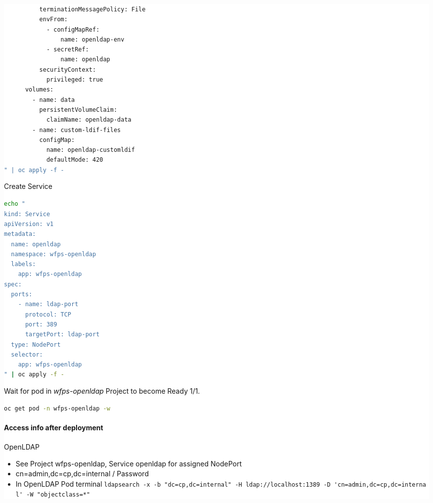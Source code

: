 ```bash
          terminationMessagePolicy: File
          envFrom:
            - configMapRef:
                name: openldap-env
            - secretRef:
                name: openldap
          securityContext:
            privileged: true
      volumes:
        - name: data
          persistentVolumeClaim:
            claimName: openldap-data
        - name: custom-ldif-files
          configMap:
            name: openldap-customldif
            defaultMode: 420
" | oc apply -f -
```

Create Service
```bash
echo "
kind: Service
apiVersion: v1
metadata:
  name: openldap
  namespace: wfps-openldap
  labels:
    app: wfps-openldap
spec:
  ports:
    - name: ldap-port
      protocol: TCP
      port: 389
      targetPort: ldap-port
  type: NodePort
  selector:
    app: wfps-openldap
" | oc apply -f -
```

Wait for pod in *wfps-openldap* Project to become Ready 1/1.
```bash
oc get pod -n wfps-openldap -w
```

#### Access info after deployment

OpenLDAP
- See Project wfps-openldap, Service openldap for assigned NodePort 
- cn=admin,dc=cp,dc=internal / Password
- In OpenLDAP Pod terminal `ldapsearch -x -b "dc=cp,dc=internal" -H ldap://localhost:1389 -D 'cn=admin,dc=cp,dc=internal' -W "objectclass=*"`
